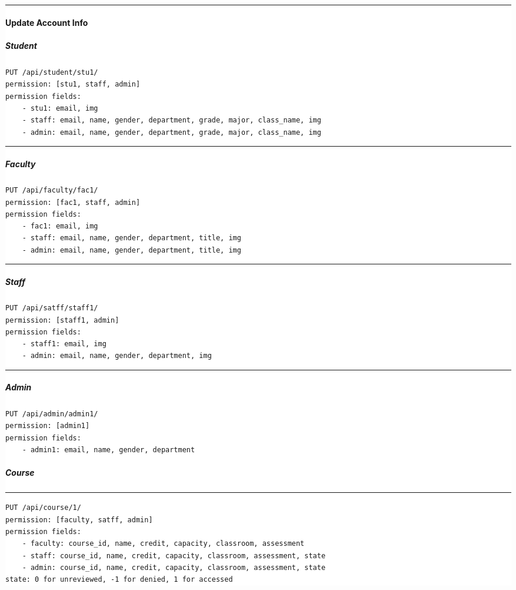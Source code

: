 ----

#### Update Account Info

##### Student

```
PUT /api/student/stu1/
permission: [stu1, staff, admin]
permission fields:
	- stu1: email, img
	- staff: email, name, gender, department, grade, major, class_name, img
	- admin: email, name, gender, department, grade, major, class_name, img
```

---

##### Faculty

```
PUT /api/faculty/fac1/
permission: [fac1, staff, admin]
permission fields:
	- fac1: email, img
	- staff: email, name, gender, department, title, img
	- admin: email, name, gender, department, title, img
```
---

##### Staff

```
PUT /api/satff/staff1/
permission: [staff1, admin]
permission fields:
	- staff1: email, img
	- admin: email, name, gender, department, img
```

---

##### Admin

```
PUT /api/admin/admin1/
permission: [admin1]
permission fields:
	- admin1: email, name, gender, department
```
##### Course

----

```
PUT /api/course/1/
permission: [faculty, satff, admin]
permission fields:
	- faculty: course_id, name, credit, capacity, classroom, assessment
	- staff: course_id, name, credit, capacity, classroom, assessment, state
	- admin: course_id, name, credit, capacity, classroom, assessment, state
state: 0 for unreviewed, -1 for denied, 1 for accessed
```